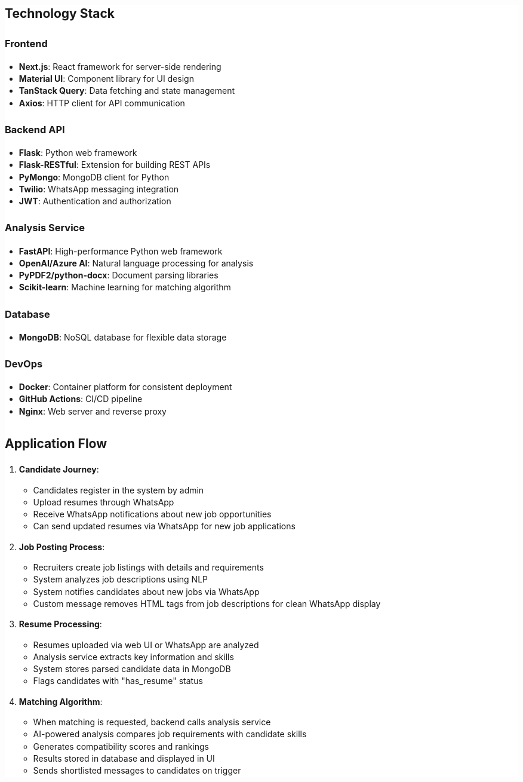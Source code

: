 ## Technology Stack

### Frontend
- **Next.js**: React framework for server-side rendering
- **Material UI**: Component library for UI design
- **TanStack Query**: Data fetching and state management
- **Axios**: HTTP client for API communication

### Backend API
- **Flask**: Python web framework
- **Flask-RESTful**: Extension for building REST APIs
- **PyMongo**: MongoDB client for Python
- **Twilio**: WhatsApp messaging integration
- **JWT**: Authentication and authorization

### Analysis Service
- **FastAPI**: High-performance Python web framework
- **OpenAI/Azure AI**: Natural language processing for analysis
- **PyPDF2/python-docx**: Document parsing libraries
- **Scikit-learn**: Machine learning for matching algorithm

### Database
- **MongoDB**: NoSQL database for flexible data storage

### DevOps
- **Docker**: Container platform for consistent deployment
- **GitHub Actions**: CI/CD pipeline
- **Nginx**: Web server and reverse proxy

## Application Flow

1. **Candidate Journey**:
   - Candidates register in the system by admin
   - Upload resumes through WhatsApp
   - Receive WhatsApp notifications about new job opportunities
   - Can send updated resumes via WhatsApp for new job applications

2. **Job Posting Process**:
   - Recruiters create job listings with details and requirements
   - System analyzes job descriptions using NLP
   - System notifies candidates about new jobs via WhatsApp
   - Custom message removes HTML tags from job descriptions for clean WhatsApp display

3. **Resume Processing**:
   - Resumes uploaded via web UI or WhatsApp are analyzed
   - Analysis service extracts key information and skills
   - System stores parsed candidate data in MongoDB
   - Flags candidates with "has_resume" status

4. **Matching Algorithm**:
   - When matching is requested, backend calls analysis service
   - AI-powered analysis compares job requirements with candidate skills
   - Generates compatibility scores and rankings
   - Results stored in database and displayed in UI
   - Sends shortlisted messages to candidates on trigger
